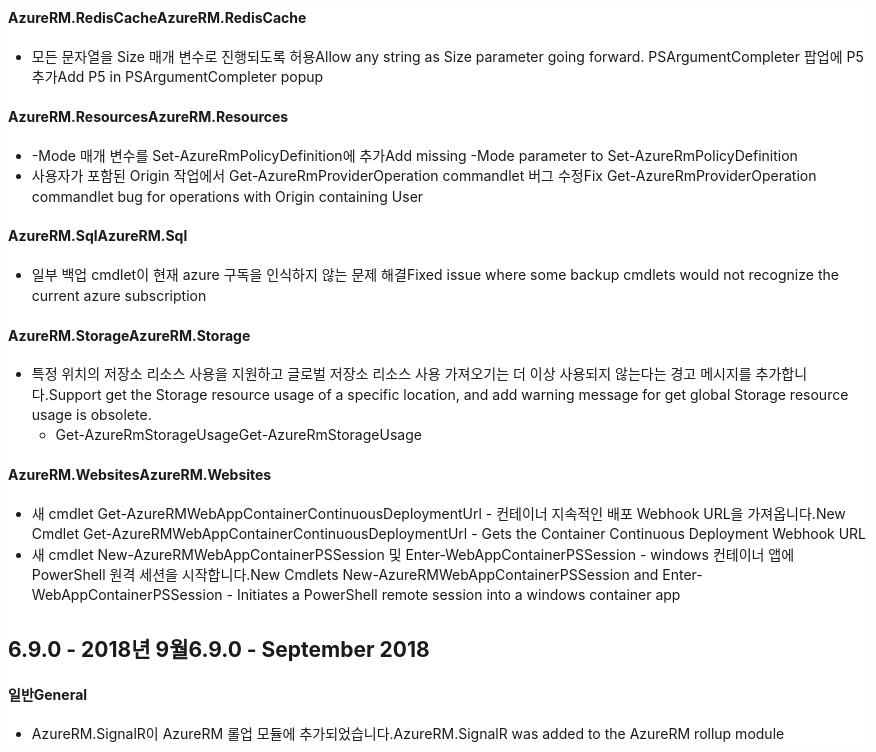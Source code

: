 #### <a name="azurermrediscache"></a><span data-ttu-id="8b8e4-254">AzureRM.RedisCache</span><span class="sxs-lookup"><span data-stu-id="8b8e4-254">AzureRM.RedisCache</span></span>
* <span data-ttu-id="8b8e4-255">모든 문자열을 Size 매개 변수로 진행되도록 허용</span><span class="sxs-lookup"><span data-stu-id="8b8e4-255">Allow any string as Size parameter going forward.</span></span> <span data-ttu-id="8b8e4-256">PSArgumentCompleter 팝업에 P5 추가</span><span class="sxs-lookup"><span data-stu-id="8b8e4-256">Add P5 in PSArgumentCompleter popup</span></span>

#### <a name="azurermresources"></a><span data-ttu-id="8b8e4-257">AzureRM.Resources</span><span class="sxs-lookup"><span data-stu-id="8b8e4-257">AzureRM.Resources</span></span>
* <span data-ttu-id="8b8e4-258">-Mode 매개 변수를 Set-AzureRmPolicyDefinition에 추가</span><span class="sxs-lookup"><span data-stu-id="8b8e4-258">Add missing -Mode parameter to Set-AzureRmPolicyDefinition</span></span>
* <span data-ttu-id="8b8e4-259">사용자가 포함된 Origin 작업에서 Get-AzureRmProviderOperation commandlet 버그 수정</span><span class="sxs-lookup"><span data-stu-id="8b8e4-259">Fix Get-AzureRmProviderOperation commandlet bug for operations with Origin containing User</span></span>

#### <a name="azurermsql"></a><span data-ttu-id="8b8e4-260">AzureRM.Sql</span><span class="sxs-lookup"><span data-stu-id="8b8e4-260">AzureRM.Sql</span></span>
* <span data-ttu-id="8b8e4-261">일부 백업 cmdlet이 현재 azure 구독을 인식하지 않는 문제 해결</span><span class="sxs-lookup"><span data-stu-id="8b8e4-261">Fixed issue where some backup cmdlets would not recognize the current azure subscription</span></span>

#### <a name="azurermstorage"></a><span data-ttu-id="8b8e4-262">AzureRM.Storage</span><span class="sxs-lookup"><span data-stu-id="8b8e4-262">AzureRM.Storage</span></span>
* <span data-ttu-id="8b8e4-263">특정 위치의 저장소 리소스 사용을 지원하고 글로벌 저장소 리소스 사용 가져오기는 더 이상 사용되지 않는다는 경고 메시지를 추가합니다.</span><span class="sxs-lookup"><span data-stu-id="8b8e4-263">Support get the Storage resource usage of a specific location, and add warning message for get global Storage resource usage is obsolete.</span></span>
    - <span data-ttu-id="8b8e4-264">Get-AzureRmStorageUsage</span><span class="sxs-lookup"><span data-stu-id="8b8e4-264">Get-AzureRmStorageUsage</span></span>

#### <a name="azurermwebsites"></a><span data-ttu-id="8b8e4-265">AzureRM.Websites</span><span class="sxs-lookup"><span data-stu-id="8b8e4-265">AzureRM.Websites</span></span>
* <span data-ttu-id="8b8e4-266">새 cmdlet Get-AzureRMWebAppContainerContinuousDeploymentUrl - 컨테이너 지속적인 배포 Webhook URL을 가져옵니다.</span><span class="sxs-lookup"><span data-stu-id="8b8e4-266">New Cmdlet Get-AzureRMWebAppContainerContinuousDeploymentUrl - Gets the Container Continuous Deployment Webhook URL</span></span>
* <span data-ttu-id="8b8e4-267">새 cmdlet New-AzureRMWebAppContainerPSSession 및 Enter-WebAppContainerPSSession -  windows 컨테이너 앱에 PowerShell 원격 세션을 시작합니다.</span><span class="sxs-lookup"><span data-stu-id="8b8e4-267">New Cmdlets New-AzureRMWebAppContainerPSSession and Enter-WebAppContainerPSSession  - Initiates a PowerShell remote session into a windows container app</span></span>

## <a name="690---september-2018"></a><span data-ttu-id="8b8e4-268">6.9.0 - 2018년 9월</span><span class="sxs-lookup"><span data-stu-id="8b8e4-268">6.9.0 - September 2018</span></span>
#### <a name="general"></a><span data-ttu-id="8b8e4-269">일반</span><span class="sxs-lookup"><span data-stu-id="8b8e4-269">General</span></span>
* <span data-ttu-id="8b8e4-270">AzureRM.SignalR이 AzureRM 롤업 모듈에 추가되었습니다.</span><span class="sxs-lookup"><span data-stu-id="8b8e4-270">AzureRM.SignalR was added to the AzureRM rollup module</span></span>
